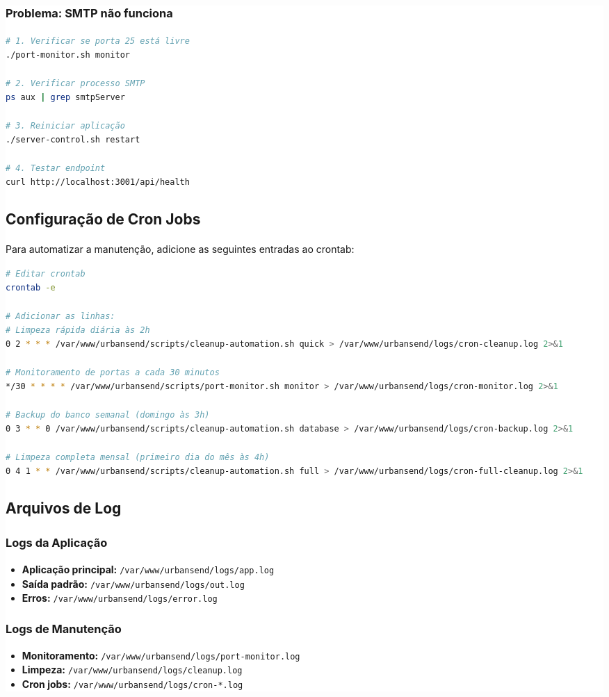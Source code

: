 ### Problema: SMTP não funciona
```bash
# 1. Verificar se porta 25 está livre
./port-monitor.sh monitor

# 2. Verificar processo SMTP
ps aux | grep smtpServer

# 3. Reiniciar aplicação
./server-control.sh restart

# 4. Testar endpoint
curl http://localhost:3001/api/health
```

## Configuração de Cron Jobs

Para automatizar a manutenção, adicione as seguintes entradas ao crontab:

```bash
# Editar crontab
crontab -e

# Adicionar as linhas:
# Limpeza rápida diária às 2h
0 2 * * * /var/www/urbansend/scripts/cleanup-automation.sh quick > /var/www/urbansend/logs/cron-cleanup.log 2>&1

# Monitoramento de portas a cada 30 minutos
*/30 * * * * /var/www/urbansend/scripts/port-monitor.sh monitor > /var/www/urbansend/logs/cron-monitor.log 2>&1

# Backup do banco semanal (domingo às 3h)
0 3 * * 0 /var/www/urbansend/scripts/cleanup-automation.sh database > /var/www/urbansend/logs/cron-backup.log 2>&1

# Limpeza completa mensal (primeiro dia do mês às 4h)
0 4 1 * * /var/www/urbansend/scripts/cleanup-automation.sh full > /var/www/urbansend/logs/cron-full-cleanup.log 2>&1
```

## Arquivos de Log

### Logs da Aplicação
- **Aplicação principal:** `/var/www/urbansend/logs/app.log`
- **Saída padrão:** `/var/www/urbansend/logs/out.log`
- **Erros:** `/var/www/urbansend/logs/error.log`

### Logs de Manutenção
- **Monitoramento:** `/var/www/urbansend/logs/port-monitor.log`
- **Limpeza:** `/var/www/urbansend/logs/cleanup.log`
- **Cron jobs:** `/var/www/urbansend/logs/cron-*.log`
